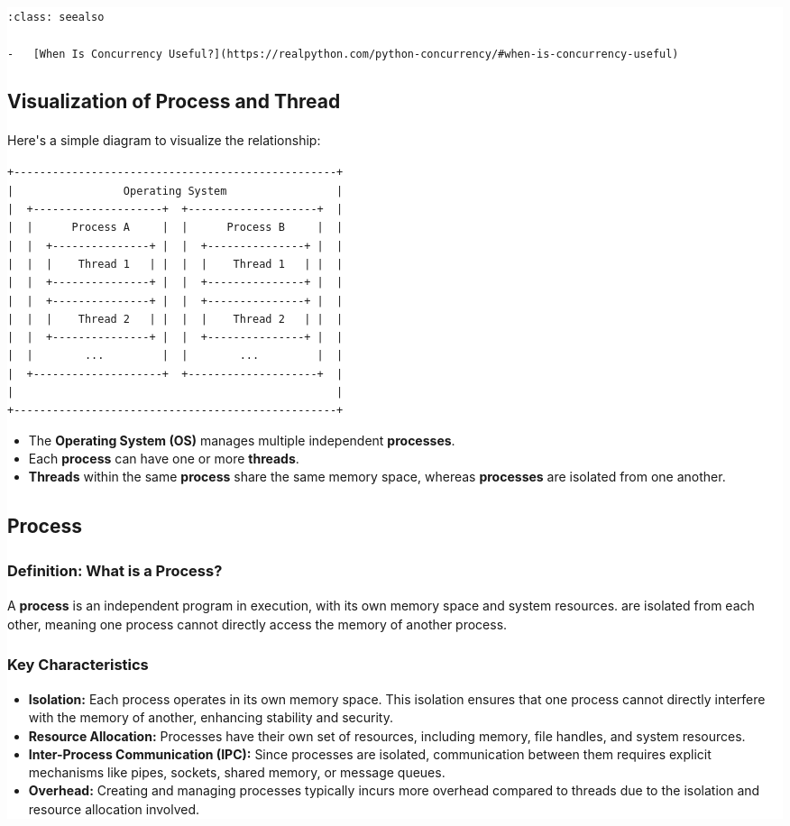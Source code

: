 ```{admonition} See Also
:class: seealso

-   [When Is Concurrency Useful?](https://realpython.com/python-concurrency/#when-is-concurrency-useful)
```

## Visualization of Process and Thread

Here's a simple diagram to visualize the relationship:

```text
+--------------------------------------------------+
|                 Operating System                 |
|  +--------------------+  +--------------------+  |
|  |      Process A     |  |      Process B     |  |
|  |  +---------------+ |  |  +---------------+ |  |
|  |  |    Thread 1   | |  |  |    Thread 1   | |  |
|  |  +---------------+ |  |  +---------------+ |  |
|  |  +---------------+ |  |  +---------------+ |  |
|  |  |    Thread 2   | |  |  |    Thread 2   | |  |
|  |  +---------------+ |  |  +---------------+ |  |
|  |        ...         |  |        ...         |  |
|  +--------------------+  +--------------------+  |
|                                                  |
+--------------------------------------------------+
```

-   The **Operating System (OS)** manages multiple independent **processes**.
-   Each **process** can have one or more **threads**.
-   **Threads** within the same **process** share the same memory space, whereas
    **processes** are isolated from one another.

## Process

### Definition: What is a Process?

A **process** is an independent program in execution, with its own memory space
and system resources. are isolated from each other, meaning one process cannot
directly access the memory of another process.

### Key Characteristics

-   **Isolation:** Each process operates in its own memory space. This isolation
    ensures that one process cannot directly interfere with the memory of
    another, enhancing stability and security.
-   **Resource Allocation:** Processes have their own set of resources,
    including memory, file handles, and system resources.
-   **Inter-Process Communication (IPC):** Since processes are isolated,
    communication between them requires explicit mechanisms like pipes, sockets,
    shared memory, or message queues.
-   **Overhead:** Creating and managing processes typically incurs more overhead
    compared to threads due to the isolation and resource allocation involved.
